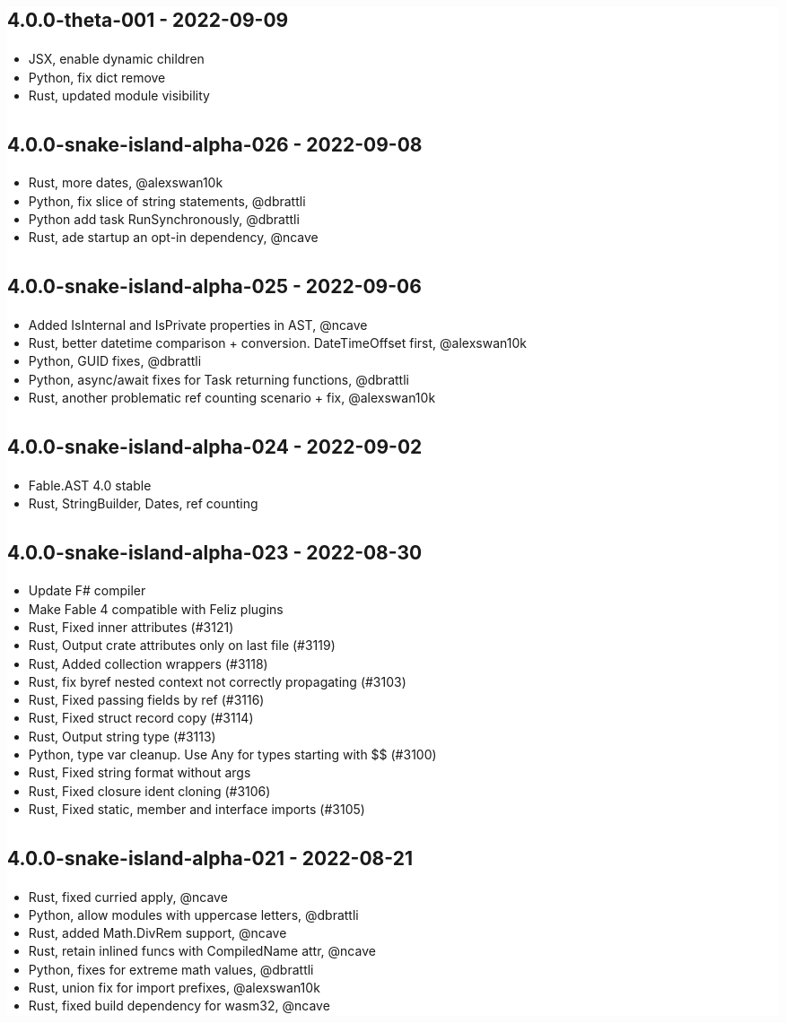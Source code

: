 ## 4.0.0-theta-001 - 2022-09-09

* JSX, enable dynamic children
* Python, fix dict remove
* Rust, updated module visibility

## 4.0.0-snake-island-alpha-026 - 2022-09-08

* Rust, more dates, @alexswan10k
* Python, fix slice of string statements, @dbrattli
* Python add task RunSynchronously, @dbrattli
* Rust, ade startup an opt-in dependency, @ncave

## 4.0.0-snake-island-alpha-025 - 2022-09-06

* Added IsInternal and IsPrivate properties in AST, @ncave
* Rust, better datetime comparison + conversion. DateTimeOffset first, @alexswan10k
* Python, GUID fixes, @dbrattli
* Python, async/await fixes for Task returning functions, @dbrattli
* Rust, another problematic ref counting scenario + fix, @alexswan10k

## 4.0.0-snake-island-alpha-024 - 2022-09-02

* Fable.AST 4.0 stable
* Rust, StringBuilder, Dates, ref counting

## 4.0.0-snake-island-alpha-023 - 2022-08-30

* Update F# compiler
* Make Fable 4 compatible with Feliz plugins
* Rust, Fixed inner attributes (#3121)
* Rust, Output crate attributes only on last file (#3119)
* Rust, Added collection wrappers (#3118)
* Rust, fix byref nested context not correctly propagating (#3103)
* Rust, Fixed passing fields by ref (#3116)
* Rust, Fixed struct record copy (#3114)
* Rust, Output string type (#3113)
* Python, type var cleanup. Use Any for types starting with $$ (#3100)
* Rust, Fixed string format without args
* Rust, Fixed closure ident cloning (#3106)
* Rust, Fixed static, member and interface imports (#3105)

## 4.0.0-snake-island-alpha-021 - 2022-08-21

* Rust, fixed curried apply, @ncave
* Python, allow modules with uppercase letters, @dbrattli
* Rust, added Math.DivRem support, @ncave
* Rust, retain inlined funcs with CompiledName attr, @ncave
* Python, fixes for extreme math values, @dbrattli
* Rust, union fix for import prefixes, @alexswan10k
* Rust, fixed build dependency for wasm32, @ncave
